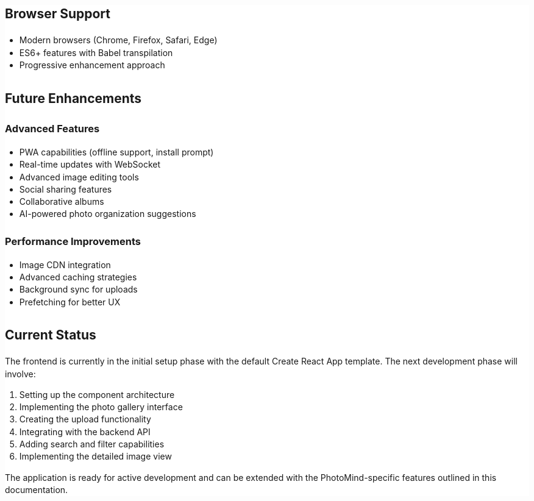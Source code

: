 ## Browser Support
- Modern browsers (Chrome, Firefox, Safari, Edge)
- ES6+ features with Babel transpilation
- Progressive enhancement approach

## Future Enhancements

### Advanced Features
- PWA capabilities (offline support, install prompt)
- Real-time updates with WebSocket
- Advanced image editing tools
- Social sharing features
- Collaborative albums
- AI-powered photo organization suggestions

### Performance Improvements
- Image CDN integration
- Advanced caching strategies
- Background sync for uploads
- Prefetching for better UX

## Current Status
The frontend is currently in the initial setup phase with the default Create React App template. The next development phase will involve:

1. Setting up the component architecture
2. Implementing the photo gallery interface
3. Creating the upload functionality
4. Integrating with the backend API
5. Adding search and filter capabilities
6. Implementing the detailed image view

The application is ready for active development and can be extended with the PhotoMind-specific features outlined in this documentation.
